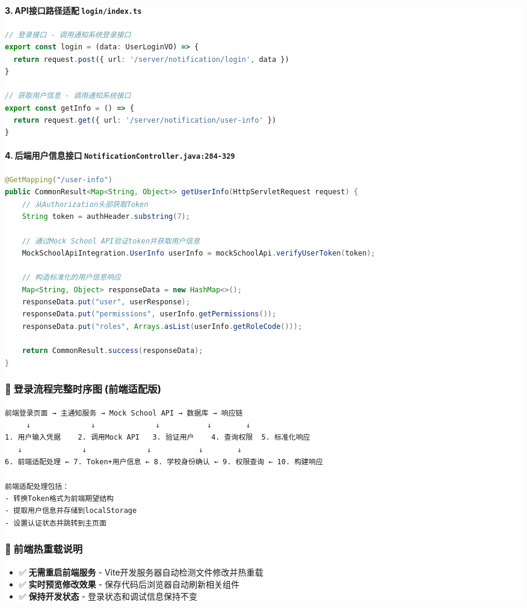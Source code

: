 #### 3. **API接口路径适配** `login/index.ts`
```typescript
// 登录接口 - 调用通知系统登录接口
export const login = (data: UserLoginVO) => {
  return request.post({ url: '/server/notification/login', data })
}

// 获取用户信息 - 调用通知系统接口
export const getInfo = () => {
  return request.get({ url: '/server/notification/user-info' })
}
```

#### 4. **后端用户信息接口** `NotificationController.java:284-329`
```java
@GetMapping("/user-info")
public CommonResult<Map<String, Object>> getUserInfo(HttpServletRequest request) {
    // 从Authorization头部获取Token
    String token = authHeader.substring(7);
    
    // 通过Mock School API验证token并获取用户信息
    MockSchoolApiIntegration.UserInfo userInfo = mockSchoolApi.verifyUserToken(token);
    
    // 构造标准化的用户信息响应
    Map<String, Object> responseData = new HashMap<>();
    responseData.put("user", userResponse);
    responseData.put("permissions", userInfo.getPermissions());
    responseData.put("roles", Arrays.asList(userInfo.getRoleCode()));
    
    return CommonResult.success(responseData);
}
```

### 🔄 登录流程完整时序图 (前端适配版)
```
前端登录页面 → 主通知服务 → Mock School API → 数据库 → 响应链
     ↓              ↓              ↓           ↓        ↓
1. 用户输入凭据    2. 调用Mock API   3. 验证用户    4. 查询权限  5. 标准化响应
   ↓              ↓              ↓           ↓        ↓
6. 前端适配处理 ← 7. Token+用户信息 ← 8. 学校身份确认 ← 9. 权限查询 ← 10. 构建响应

前端适配处理包括：
- 转换Token格式为前端期望结构
- 提取用户信息并存储到localStorage  
- 设置认证状态并跳转到主页面
```

### 📱 前端热重载说明
- ✅ **无需重启前端服务** - Vite开发服务器自动检测文件修改并热重载
- ✅ **实时预览修改效果** - 保存代码后浏览器自动刷新相关组件
- ✅ **保持开发状态** - 登录状态和调试信息保持不变
